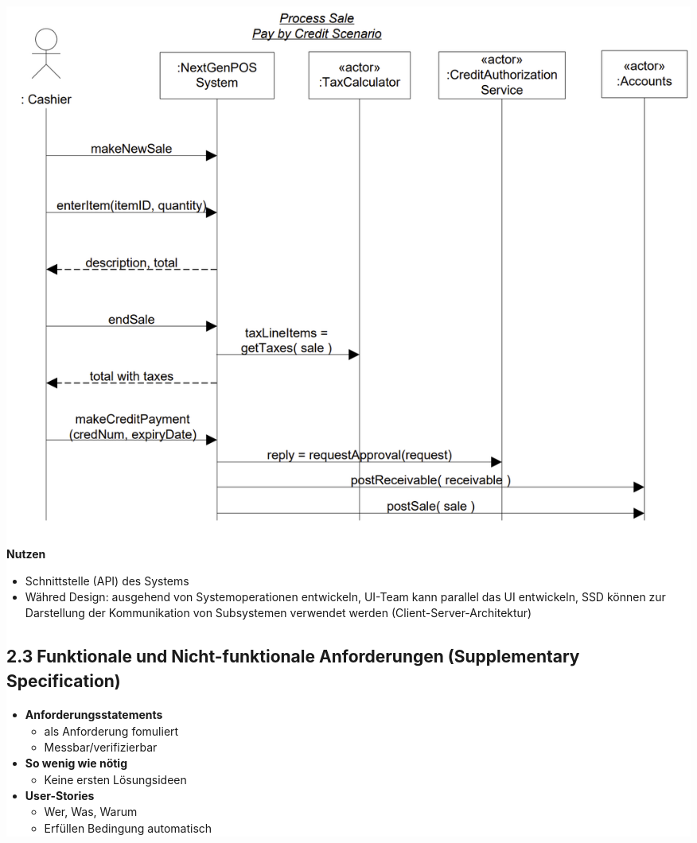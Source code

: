 ![SSD zwischen Systemen](img/sequenzdiagramm_zwischen-systemen.png)


**Nutzen**
- Schnittstelle (API) des Systems
- Währed Design: ausgehend von Systemoperationen entwickeln, UI-Team kann parallel das UI entwickeln, SSD können zur Darstellung der Kommunikation von Subsystemen verwendet werden (Client-Server-Architektur)

## 2.3 Funktionale und Nicht-funktionale Anforderungen (Supplementary Specification)

- **Anforderungsstatements**
    - als Anforderung fomuliert
    - Messbar/verifizierbar
- **So wenig wie nötig**
    - Keine ersten Lösungsideen
- **User-Stories**
    - Wer, Was, Warum
    - Erfüllen Bedingung automatisch
